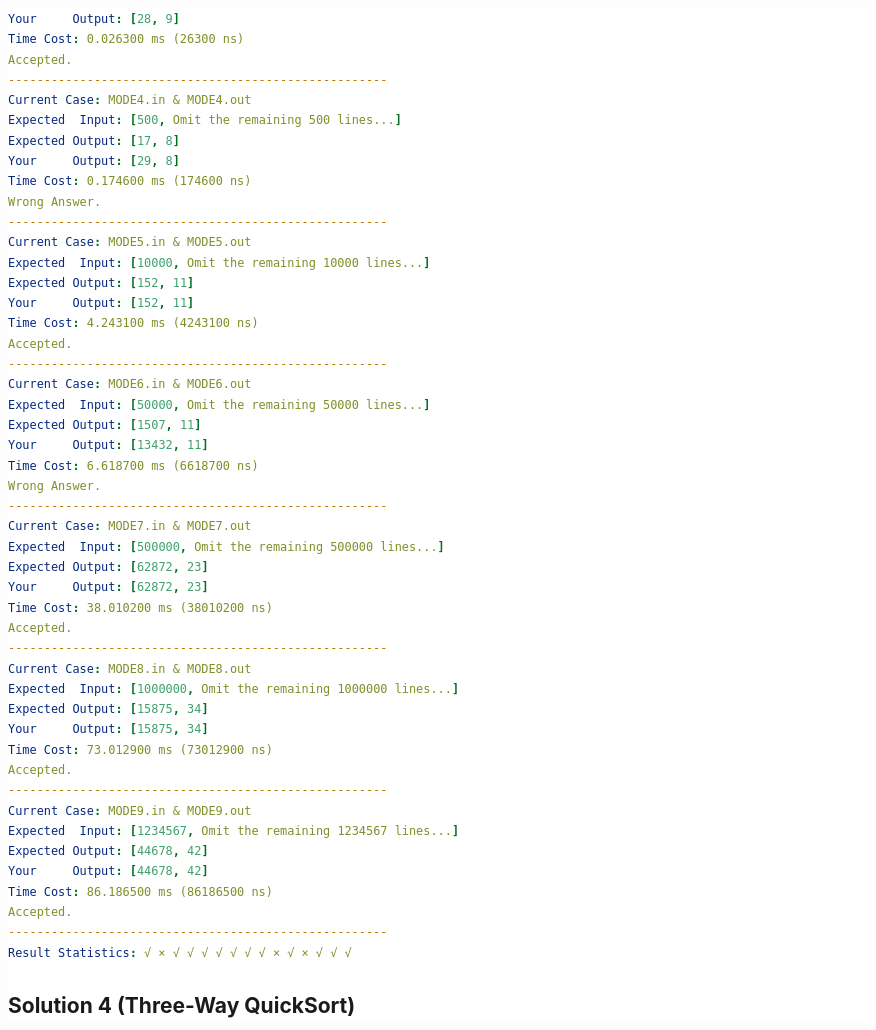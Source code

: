 ```yaml
Your     Output: [28, 9]
Time Cost: 0.026300 ms (26300 ns)
Accepted.
-----------------------------------------------------
Current Case: MODE4.in & MODE4.out
Expected  Input: [500, Omit the remaining 500 lines...]
Expected Output: [17, 8]
Your     Output: [29, 8]
Time Cost: 0.174600 ms (174600 ns)
Wrong Answer.
-----------------------------------------------------
Current Case: MODE5.in & MODE5.out
Expected  Input: [10000, Omit the remaining 10000 lines...]
Expected Output: [152, 11]
Your     Output: [152, 11]
Time Cost: 4.243100 ms (4243100 ns)
Accepted.
-----------------------------------------------------
Current Case: MODE6.in & MODE6.out
Expected  Input: [50000, Omit the remaining 50000 lines...]
Expected Output: [1507, 11]
Your     Output: [13432, 11]
Time Cost: 6.618700 ms (6618700 ns)
Wrong Answer.
-----------------------------------------------------
Current Case: MODE7.in & MODE7.out
Expected  Input: [500000, Omit the remaining 500000 lines...]
Expected Output: [62872, 23]
Your     Output: [62872, 23]
Time Cost: 38.010200 ms (38010200 ns)
Accepted.
-----------------------------------------------------
Current Case: MODE8.in & MODE8.out
Expected  Input: [1000000, Omit the remaining 1000000 lines...]
Expected Output: [15875, 34]
Your     Output: [15875, 34]
Time Cost: 73.012900 ms (73012900 ns)
Accepted.
-----------------------------------------------------
Current Case: MODE9.in & MODE9.out
Expected  Input: [1234567, Omit the remaining 1234567 lines...]
Expected Output: [44678, 42]
Your     Output: [44678, 42]
Time Cost: 86.186500 ms (86186500 ns)
Accepted.
-----------------------------------------------------
Result Statistics: √ × √ √ √ √ √ √ √ × √ × √ √ √ 
```

## Solution 4 (Three-Way QuickSort)

